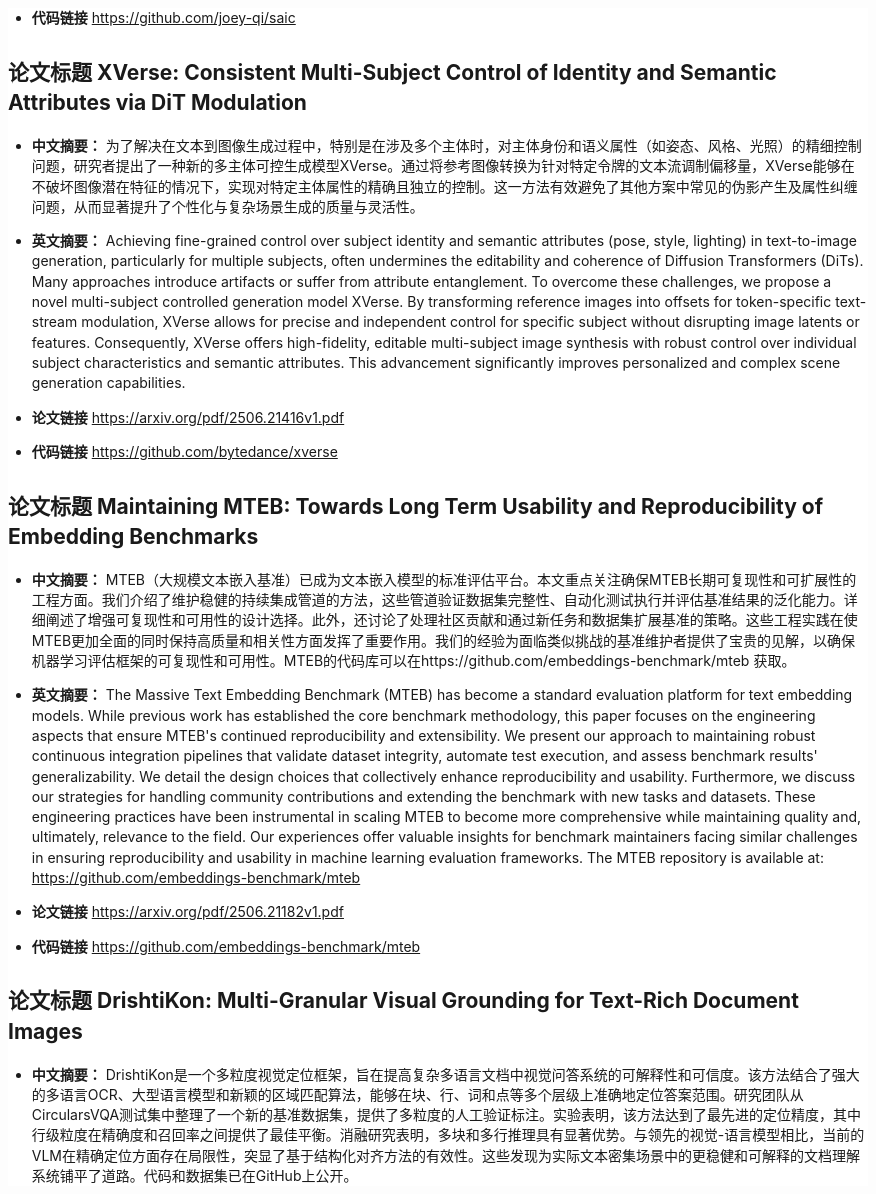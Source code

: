 - **代码链接** https://github.com/joey-qi/saic

## 论文标题 XVerse: Consistent Multi-Subject Control of Identity and Semantic Attributes via DiT Modulation

- **中文摘要：** 为了解决在文本到图像生成过程中，特别是在涉及多个主体时，对主体身份和语义属性（如姿态、风格、光照）的精细控制问题，研究者提出了一种新的多主体可控生成模型XVerse。通过将参考图像转换为针对特定令牌的文本流调制偏移量，XVerse能够在不破坏图像潜在特征的情况下，实现对特定主体属性的精确且独立的控制。这一方法有效避免了其他方案中常见的伪影产生及属性纠缠问题，从而显著提升了个性化与复杂场景生成的质量与灵活性。

- **英文摘要：** Achieving fine-grained control over subject identity and semantic attributes (pose, style, lighting) in text-to-image generation, particularly for multiple subjects, often undermines the editability and coherence of Diffusion Transformers (DiTs). Many approaches introduce artifacts or suffer from attribute entanglement. To overcome these challenges, we propose a novel multi-subject controlled generation model XVerse. By transforming reference images into offsets for token-specific text-stream modulation, XVerse allows for precise and independent control for specific subject without disrupting image latents or features. Consequently, XVerse offers high-fidelity, editable multi-subject image synthesis with robust control over individual subject characteristics and semantic attributes. This advancement significantly improves personalized and complex scene generation capabilities.

- **论文链接** https://arxiv.org/pdf/2506.21416v1.pdf

- **代码链接** https://github.com/bytedance/xverse

## 论文标题 Maintaining MTEB: Towards Long Term Usability and Reproducibility of Embedding Benchmarks

- **中文摘要：** MTEB（大规模文本嵌入基准）已成为文本嵌入模型的标准评估平台。本文重点关注确保MTEB长期可复现性和可扩展性的工程方面。我们介绍了维护稳健的持续集成管道的方法，这些管道验证数据集完整性、自动化测试执行并评估基准结果的泛化能力。详细阐述了增强可复现性和可用性的设计选择。此外，还讨论了处理社区贡献和通过新任务和数据集扩展基准的策略。这些工程实践在使MTEB更加全面的同时保持高质量和相关性方面发挥了重要作用。我们的经验为面临类似挑战的基准维护者提供了宝贵的见解，以确保机器学习评估框架的可复现性和可用性。MTEB的代码库可以在https://github.com/embeddings-benchmark/mteb 获取。

- **英文摘要：** The Massive Text Embedding Benchmark (MTEB) has become a standard evaluation platform for text embedding models. While previous work has established the core benchmark methodology, this paper focuses on the engineering aspects that ensure MTEB's continued reproducibility and extensibility. We present our approach to maintaining robust continuous integration pipelines that validate dataset integrity, automate test execution, and assess benchmark results' generalizability. We detail the design choices that collectively enhance reproducibility and usability. Furthermore, we discuss our strategies for handling community contributions and extending the benchmark with new tasks and datasets. These engineering practices have been instrumental in scaling MTEB to become more comprehensive while maintaining quality and, ultimately, relevance to the field. Our experiences offer valuable insights for benchmark maintainers facing similar challenges in ensuring reproducibility and usability in machine learning evaluation frameworks. The MTEB repository is available at: https://github.com/embeddings-benchmark/mteb

- **论文链接** https://arxiv.org/pdf/2506.21182v1.pdf

- **代码链接** https://github.com/embeddings-benchmark/mteb

## 论文标题 DrishtiKon: Multi-Granular Visual Grounding for Text-Rich Document Images

- **中文摘要：** DrishtiKon是一个多粒度视觉定位框架，旨在提高复杂多语言文档中视觉问答系统的可解释性和可信度。该方法结合了强大的多语言OCR、大型语言模型和新颖的区域匹配算法，能够在块、行、词和点等多个层级上准确地定位答案范围。研究团队从CircularsVQA测试集中整理了一个新的基准数据集，提供了多粒度的人工验证标注。实验表明，该方法达到了最先进的定位精度，其中行级粒度在精确度和召回率之间提供了最佳平衡。消融研究表明，多块和多行推理具有显著优势。与领先的视觉-语言模型相比，当前的VLM在精确定位方面存在局限性，突显了基于结构化对齐方法的有效性。这些发现为实际文本密集场景中的更稳健和可解释的文档理解系统铺平了道路。代码和数据集已在GitHub上公开。
